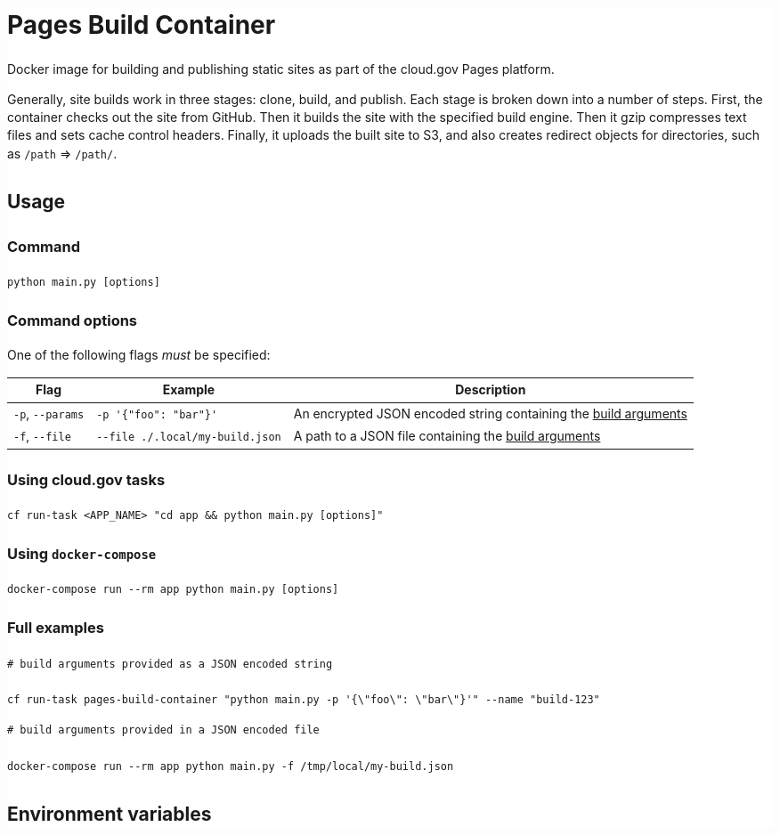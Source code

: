 # Pages Build Container

Docker image for building and publishing static sites as part of the cloud.gov Pages platform.

Generally, site builds work in three stages: clone, build, and publish. Each stage is broken down into a number of steps. First, the container checks out the site from GitHub. Then it builds the site with the specified build engine. Then it gzip compresses text files and sets cache control headers. Finally, it uploads the built site to S3, and also creates redirect objects for directories, such as `/path` => `/path/`.

## Usage

### Command
```
python main.py [options]
```

### Command options
One of the following flags *must* be specified:

| Flag | Example | Description |
| ---- | ------- | ----------- |
| `-p`, `--params` | `-p '{"foo": "bar"}'` | An encrypted JSON encoded string containing the [build arguments](#build-arguments) |
| `-f`, `--file` | `--file ./.local/my-build.json` | A path to a JSON file containing the [build arguments](#build-arguments) |

### Using cloud.gov tasks
```
cf run-task <APP_NAME> "cd app && python main.py [options]"
```

### Using `docker-compose`
```
docker-compose run --rm app python main.py [options]
```

### Full examples
```
# build arguments provided as a JSON encoded string

cf run-task pages-build-container "python main.py -p '{\"foo\": \"bar\"}'" --name "build-123"
```

```
# build arguments provided in a JSON encoded file

docker-compose run --rm app python main.py -f /tmp/local/my-build.json
```

## Environment variables


[Federalist]: https://federalist.18f.gov
[cloud.gov Pages]: https://cloud.gov/pages
[Docker Compose]: https://docs.docker.com/compose/install/
[Docker]: https://docs.docker.com/engine/installation/
[pages-builder]: https://github.com/cloud-gov/pages-builder